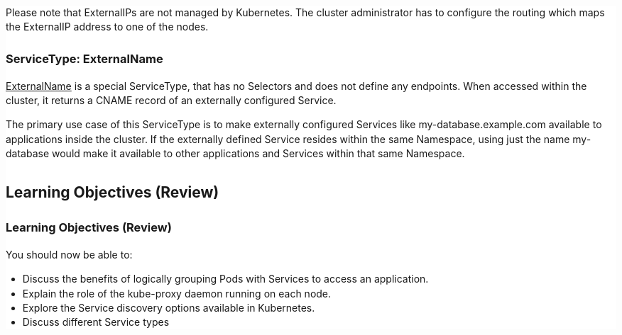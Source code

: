 Please note that ExternalIPs are not managed by Kubernetes. The cluster administrator has to configure the routing which maps the ExternalIP address to one of the nodes.

### ServiceType: ExternalName ###

[ExternalName](https://kubernetes.io/docs/concepts/services-networking/service/#externalname) is a special ServiceType, that has no Selectors and does not define any endpoints. When accessed within the cluster, it returns a CNAME record of an externally configured Service.

The primary use case of this ServiceType is to make externally configured Services like my-database.example.com available to applications inside the cluster. If the externally defined Service resides within the same Namespace, using just the name my-database would make it available to other applications and Services within that same Namespace. 

## Learning Objectives (Review) ##

### Learning Objectives (Review) ###

You should now be able to:

* Discuss the benefits of logically grouping Pods with Services to access an application.
* Explain the role of the kube-proxy daemon running on each node.
* Explore the Service discovery options available in Kubernetes.
* Discuss different Service types

